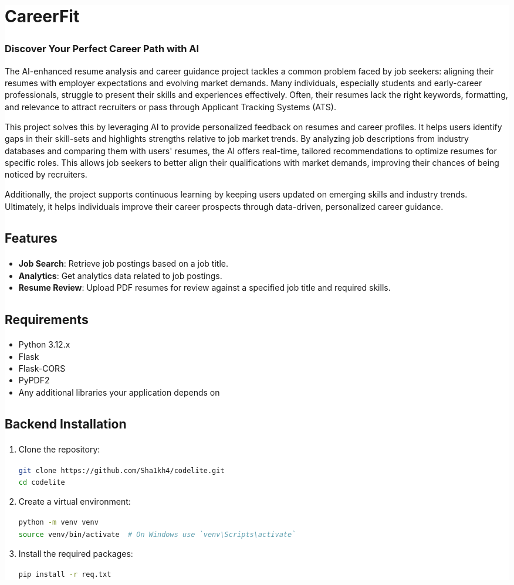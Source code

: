 ﻿# CareerFit

### Discover Your Perfect Career Path with AI

The AI-enhanced resume analysis and career guidance project tackles a common problem faced by job seekers: aligning their resumes with employer expectations and evolving market demands. Many individuals, especially students and early-career professionals, struggle to present their skills and experiences effectively. Often, their resumes lack the right keywords, formatting, and relevance to attract recruiters or pass through Applicant Tracking Systems (ATS).

This project solves this by leveraging AI to provide personalized feedback on resumes and career profiles. It helps users identify gaps in their skill-sets and highlights strengths relative to job market trends. By analyzing job descriptions from industry databases and comparing them with users' resumes, the AI offers real-time, tailored recommendations to optimize resumes for specific roles. This allows job seekers to better align their qualifications with market demands, improving their chances of being noticed by recruiters.

Additionally, the project supports continuous learning by keeping users updated on emerging skills and industry trends. Ultimately, it helps individuals improve their career prospects through data-driven, personalized career guidance.

## Features

- **Job Search**: Retrieve job postings based on a job title.
- **Analytics**: Get analytics data related to job postings.
- **Resume Review**: Upload PDF resumes for review against a specified job title and required skills.

## Requirements

- Python 3.12.x
- Flask
- Flask-CORS
- PyPDF2
- Any additional libraries your application depends on

## Backend Installation

1. Clone the repository:

   ```bash
   git clone https://github.com/Sha1kh4/codelite.git
   cd codelite
   ```

2. Create a virtual environment:

   ```bash
   python -m venv venv
   source venv/bin/activate  # On Windows use `venv\Scripts\activate`
   ```

3. Install the required packages:

   ```bash
   pip install -r req.txt
   ```

